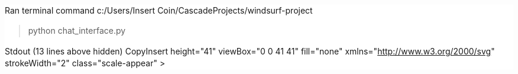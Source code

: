 Ran terminal command
c:/Users/Insert Coin/CascadeProjects/windsurf-project
> python chat_interface.py

Stdout (13 lines above hidden)
CopyInsert
          height="41"
          viewBox="0 0 41 41"
          fill="none"
          xmlns="http://www.w3.org/2000/svg"
          strokeWidth="2"
          class="scale-appear"
        >
          <path
            d="M37.5324 16.8707C37.9808 15.5241 38.1363 14.0974 37.9886 12.6859C37.8409 11.2744 37.3934 9.91076 36.676 8.68622C35.6126 6.83404 33.9882 5.3676 32.0373 4.4985C30.0864 3.62941 27.9098 3.40259 25.8215 3.85078C24.8796 2.7893 23.7219 1.94125 22.4257 1.36341C21.1295 0.785575 19.7249 0.491269 18.3058 0.500197C16.1708 0.495044 14.0893 1.16803 12.3614 2.42214C10.6335 3.67624 9.34853 5.44666 8.6917 7.47815C7.30085 7.76286 5.98686 8.3414 4.8377 9.17505C3.68854 10.0087 2.73073 11.0782 2.02839 12.312C0.956464 14.1591 0.498905 16.2988 0.721698 18.4228C0.944492 20.5467 1.83612 22.5449 3.268 24.1293C2.81966 25.4759 2.66413 26.9026 2.81182 28.3141C2.95951 29.7256 3.40701 31.0892 4.12437 32.3138C5.18791 34.1659 6.8123 35.6322 8.76321 36.5013C10.7141 37.3704 12.8907 37.5973 14.9789 37.1492C15.9208 38.2107 17.0786 39.0587 18.3747 39.6366C19.6709 40.2144 21.0755 40.5087 22.4946 40.4998C24.6307 40.5054 26.7133 39.8321 28.4418 38.5772C30.1704 37.3223 31.4556 35.5506 32.1119 33.5179C33.5027 33.2332 34.8167 32.6547 35.9659 31.821C37.115 30.9874 38.0728 29.9178 38.7752 28.684C39.8458 26.8371 40.3023 24.6979 40.0789 22.5748C39.8556 20.4517 38.9639 18.4544 37.5324 16.8707ZM22.4978 37.8849C20.7443 37.8874 19.0459 37.2733 17.6994 36.1501C17.7601 36.117 17.8666 36.0586 17.936 36.0161L25.9004 31.4156C26.1003 31.3019 26.2663 31.137 26.3813 30.9378C26.4964 30.7386 26.5563 30.5124 26.5549 30.2825V19.0542L29.9213 20.998C29.9389 21.0068 29.9541 21.0198 29.9656 21.0359C29.977 21.052 29.9842 21.0707 29.9867 21.0902V30.3889C29.9842 32.375 29.1946 34.2791 27.7909 35.6841C26.3872 37.0892 24.4838 37.8806 22.4978 37.8849ZM6.39227 31.0064C5.51397 29.4888 5.19742 27.7107 5.49804 25.9832C5.55718 26.0187 5.66048 26.0818 5.73461 26.1244L13.699 30.7248C13.8975 30.8408 14.1233 30.902 14.3532 30.902C14.583 30.902 14.8088 30.8408 15.0073 30.7248L24.731 25.1103V28.9979C24.7321 29.0177 24.7283 29.0376 24.7199 29.0556C24.7115 29.0736 24.6988 29.0893 24.6829 29.1012L16.6317 33.7497C14.9096 34.7416 12.8643 35.0097 10.9447 34.4954C9.02506 33.9811 7.38785 32.7263 6.39227 31.0064ZM4.29707 13.6194C5.17156 12.0998 6.55279 10.9364 8.19885 10.3327C8.19885 10.4013 8.19491 10.5228 8.19491 10.6071V19.808C8.19351 20.0378 8.25334 20.2638 8.36823 20.4629C8.48312 20.6619 8.64893 20.8267 8.84863 20.9404L18.5723 26.5542L15.206 28.4979C15.1894 28.5089 15.1703 28.5155 15.1505 28.5173C15.1307 28.5191 15.1107 28.516 15.0924 28.5082L7.04046 23.8557C5.32135 22.8601 4.06716 21.2235 3.55289 19.3046C3.03862 17.3858 3.30624 15.3413 4.29707 13.6194ZM31.955 20.0556L22.2312 14.4411L25.5976 12.4981C25.6142 12.4872 25.6333 12.4805 25.6531 12.4787C25.6729 12.4769 25.6928 12.4801 25.7111 12.4879L33.7631 17.1364C34.9967 17.849 36.0017 18.8982 36.6606 20.1613C37.3194 21.4244 37.6047 22.849 37.4832 24.2684C37.3617 25.6878 36.8382 27.0432 35.9743 28.1759C35.1103 29.3086 33.9415 30.1717 32.6047 30.6641C32.6047 30.5947 32.6047 30.4733 32.6047 30.3889V21.188C32.6066 20.9586 32.5474 20.7328 32.4332 20.5338C32.319 20.3348 32.154 20.1698 31.955 20.0556ZM35.3055 15.0128C35.2464 14.9765 35.1431 14.9142 35.069 14.8717L27.1045 10.2712C26.906 10.1554 26.6803 10.0943 26.4504 10.0943C26.2206 10.0943 25.9948 10.1554 25.7963 10.2712L16.0726 15.8858V11.9982C16.0715 11.9783 16.0753 11.9585 16.0837 11.9405C16.0921 11.9225 16.1048 11.9068 16.1207 11.8949L24.1719 7.25025C25.4053 6.53903 26.8158 6.19376 28.2383 6.25482C29.6608 6.31589 31.0364 6.78077 32.2044 7.59508C33.3723 8.40939 34.2842 9.53945 34.8334 10.8531C35.3826 12.1667 35.5464 13.6095 35.3055 15.0128ZM14.2424 21.9419L10.8752 19.9981C10.8576 19.9893 10.8423 19.9763 10.8309 19.9602C10.8195 19.9441 10.8122 19.9254 10.8098 19.9058V10.6071C10.8107 9.18295 11.2173 7.78848 11.9819 6.58696C12.7466 5.38544 13.8377 4.42659 15.1275 3.82264C16.4173 3.21869 17.8524 2.99464 19.2649 3.1767C20.6775 3.35876 22.0089 3.93941 23.1034 4.85067C23.0427 4.88379 22.937 4.94215 22.8668 4.98473L14.9024 9.58517C14.7025 9.69878 14.5366 9.86356 14.4215 10.0626C14.3065 10.2616 14.2466 10.4877 14.2479 10.7175L14.2424 21.9419ZM16.071 17.9991L20.4018 15.4978L24.7325 17.9975V22.9985L20.4018 25.4983L16.071 22.9985V17.9991Z"
            fill="currentColor"
          />
        </svg>
      </div>